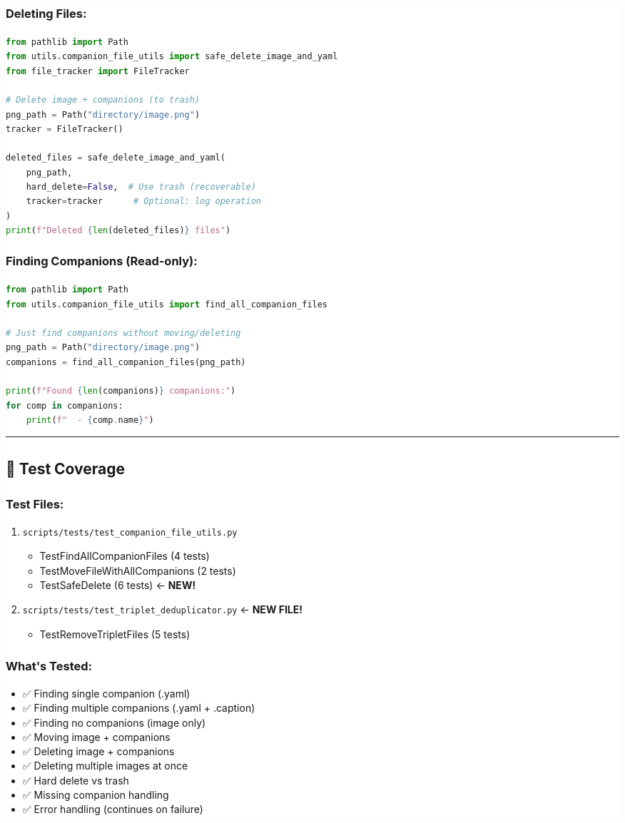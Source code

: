 ### Deleting Files:
```python
from pathlib import Path
from utils.companion_file_utils import safe_delete_image_and_yaml
from file_tracker import FileTracker

# Delete image + companions (to trash)
png_path = Path("directory/image.png")
tracker = FileTracker()

deleted_files = safe_delete_image_and_yaml(
    png_path,
    hard_delete=False,  # Use trash (recoverable)
    tracker=tracker      # Optional: log operation
)
print(f"Deleted {len(deleted_files)} files")
```

### Finding Companions (Read-only):
```python
from pathlib import Path
from utils.companion_file_utils import find_all_companion_files

# Just find companions without moving/deleting
png_path = Path("directory/image.png")
companions = find_all_companion_files(png_path)

print(f"Found {len(companions)} companions:")
for comp in companions:
    print(f"  - {comp.name}")
```

---

## 🧪 **Test Coverage**

### Test Files:
1. `scripts/tests/test_companion_file_utils.py`
   - TestFindAllCompanionFiles (4 tests)
   - TestMoveFileWithAllCompanions (2 tests)
   - TestSafeDelete (6 tests) ← **NEW!**

2. `scripts/tests/test_triplet_deduplicator.py` ← **NEW FILE!**
   - TestRemoveTripletFiles (5 tests)

### What's Tested:
- ✅ Finding single companion (.yaml)
- ✅ Finding multiple companions (.yaml + .caption)
- ✅ Finding no companions (image only)
- ✅ Moving image + companions
- ✅ Deleting image + companions
- ✅ Deleting multiple images at once
- ✅ Hard delete vs trash
- ✅ Missing companion handling
- ✅ Error handling (continues on failure)
